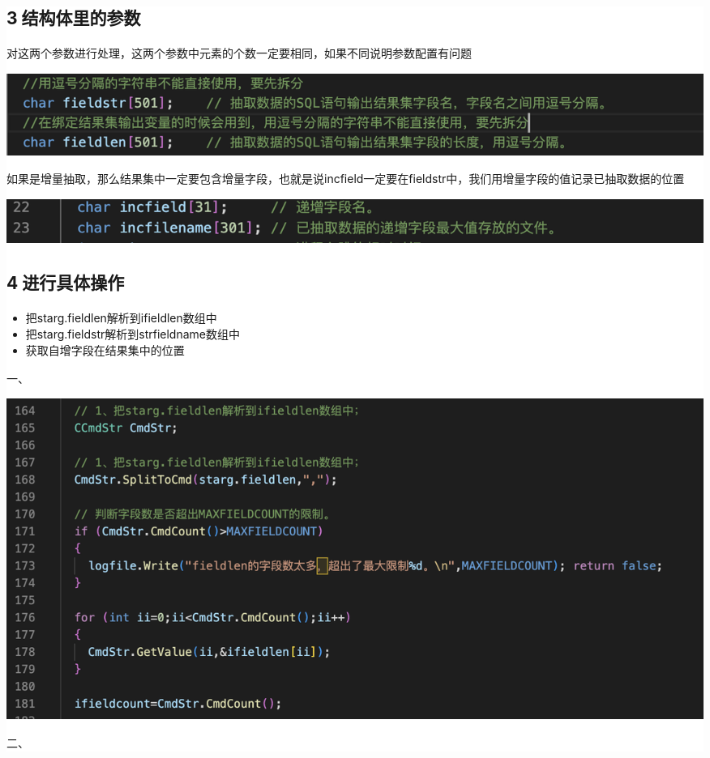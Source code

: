 3 结构体里的参数
---

对这两个参数进行处理，这两个参数中元素的个数一定要相同，如果不同说明参数配置有问题

![image-20230420223639561](images/image-20230420223639561.png)

如果是增量抽取，那么结果集中一定要包含增量字段，也就是说incfield一定要在fieldstr中，我们用增量字段的值记录已抽取数据的位置

![image-20230420223824585](images/image-20230420223824585.png)

4 进行具体操作
---

- 把starg.fieldlen解析到ifieldlen数组中
- 把starg.fieldstr解析到strfieldname数组中
- 获取自增字段在结果集中的位置

一、

![image-20230420230222505](images/image-20230420230222505.png)

二、
